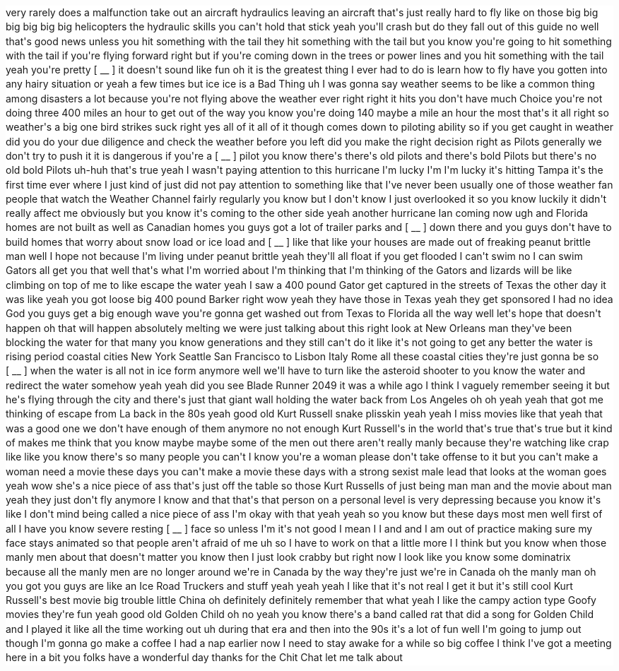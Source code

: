 very rarely does a malfunction take out an aircraft hydraulics leaving an aircraft that's just really hard to fly like on those big big big big big big helicopters the hydraulic skills you can't hold that stick yeah you'll crash but do they fall out of this guide no well that's good news unless you hit something with the tail they hit something with the tail but you know you're going to hit something with the tail if you're flying forward right but if you're coming down in the trees or power lines and you hit something with the tail yeah you're pretty [ __ ] it doesn't sound like fun oh it is the greatest thing I ever had to do is learn how to fly have you gotten into any hairy situation or yeah a few times but ice ice is a Bad Thing uh I was gonna say weather seems to be like a common thing among disasters a lot because you're not flying above the weather ever right right it hits you don't have much Choice you're not doing three 400 miles an hour to get out of the way you know you're doing 140 maybe a mile an hour the most that's it all right so weather's a big one bird strikes suck right yes all of it all of it though comes down to piloting ability so if you get caught in weather did you do your due diligence and check the weather before you left did you make the right decision right as Pilots generally we don't try to push it it is dangerous if you're a [ __ ] pilot you know there's there's old pilots and there's bold Pilots but there's no old bold Pilots uh-huh that's true yeah I wasn't paying attention to this hurricane I'm lucky I'm I'm lucky it's hitting Tampa it's the first time ever where I just kind of just did not pay attention to something like that I've never been usually one of those weather fan people that watch the Weather Channel fairly regularly you know but I don't know I just overlooked it so you know luckily it didn't really affect me obviously but you know it's coming to the other side yeah another hurricane Ian coming now ugh and Florida homes are not built as well as Canadian homes you guys got a lot of trailer parks and [ __ ] down there and you guys don't have to build homes that worry about snow load or ice load and [ __ ] like that like your houses are made out of freaking peanut brittle man well I hope not because I'm living under peanut brittle yeah they'll all float if you get flooded I can't swim no I can swim Gators all get you that well that's what I'm worried about I'm thinking that I'm thinking of the Gators and lizards will be like climbing on top of me to like escape the water yeah I saw a 400 pound Gator get captured in the streets of Texas the other day it was like yeah you got loose big 400 pound Barker right wow yeah they have those in Texas yeah they get sponsored I had no idea God you guys get a big enough wave you're gonna get washed out from Texas to Florida all the way well let's hope that doesn't happen oh that will happen absolutely melting we were just talking about this right look at New Orleans man they've been blocking the water for that many you know generations and they still can't do it like it's not going to get any better the water is rising period coastal cities New York Seattle San Francisco to Lisbon Italy Rome all these coastal cities they're just gonna be so [ __ ] when the water is all not in ice form anymore well we'll have to turn like the asteroid shooter to you know the water and redirect the water somehow yeah yeah did you see Blade Runner 2049 it was a while ago I think I vaguely remember seeing it but he's flying through the city and there's just that giant wall holding the water back from Los Angeles oh oh yeah yeah that got me thinking of escape from La back in the 80s yeah good old Kurt Russell snake plisskin yeah yeah I miss movies like that yeah that was a good one we don't have enough of them anymore no not enough Kurt Russell's in the world that's true that's true but it kind of makes me think that you know maybe maybe some of the men out there aren't really manly because they're watching like crap like like you know there's so many people you can't I know you're a woman please don't take offense to it but you can't make a woman need a movie these days you can't make a movie these days with a strong sexist male lead that looks at the woman goes yeah wow she's a nice piece of ass that's just off the table so those Kurt Russells of just being man man and the movie about man yeah they just don't fly anymore I know and that that's that person on a personal level is very depressing because you know it's like I don't mind being called a nice piece of ass I'm okay with that yeah yeah so you know but these days most men well first of all I have you know severe resting [ __ ] face so unless I'm it's not good I mean I I and and I am out of practice making sure my face stays animated so that people aren't afraid of me uh so I have to work on that a little more I I think but you know when those manly men about that doesn't matter you know then I just look crabby but right now I look like you know some dominatrix because all the manly men are no longer around we're in Canada by the way they're just we're in Canada oh the manly man oh you got you guys are like an Ice Road Truckers and stuff yeah yeah yeah I like that it's not real I get it but it's still cool Kurt Russell's best movie big trouble little China oh definitely definitely remember that what yeah I like the campy action type Goofy movies they're fun yeah good old Golden Child oh no yeah you know there's a band called rat that did a song for Golden Child and I played it like all the time working out uh during that era and then into the 90s it's a lot of fun well I'm going to jump out though I'm gonna go make a coffee I had a nap earlier now I need to stay awake for a while so big coffee I think I've got a meeting here in a bit you folks have a wonderful day thanks for the Chit Chat let me talk about